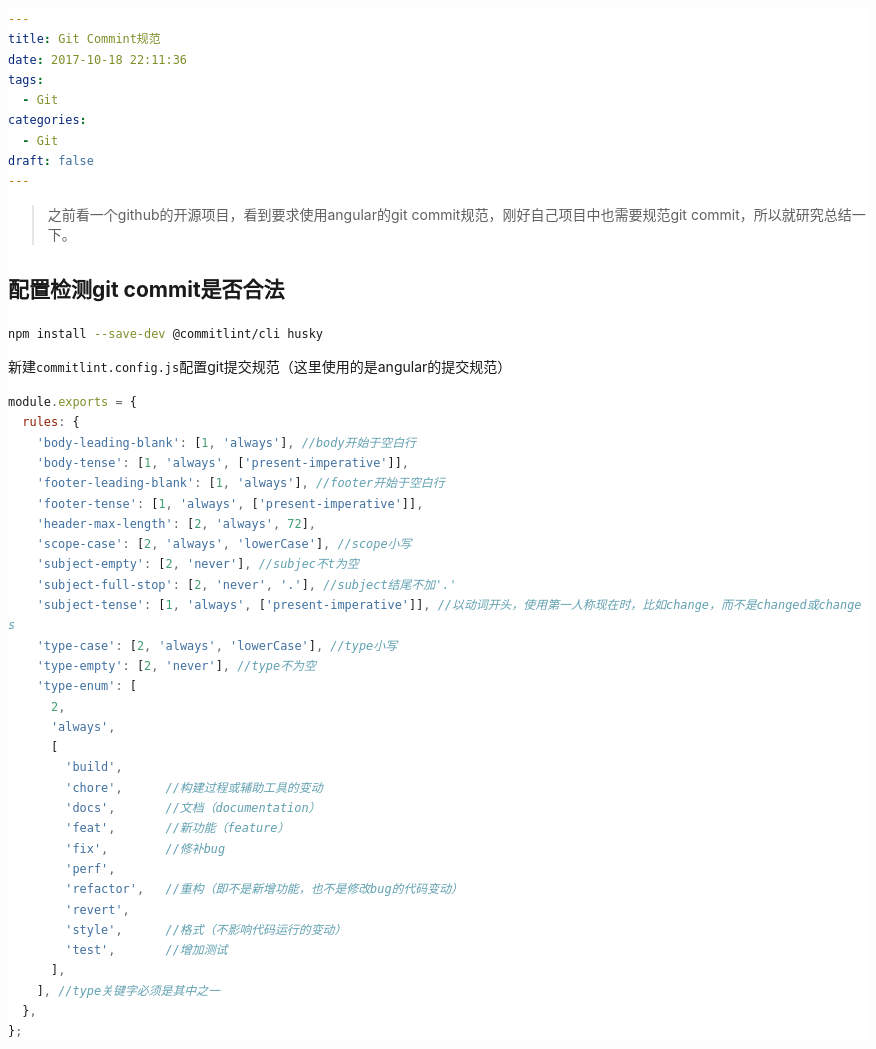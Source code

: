 ```yaml
---
title: Git Commint规范
date: 2017-10-18 22:11:36
tags:
  - Git
categories:
  - Git
draft: false
---
```


>之前看一个github的开源项目，看到要求使用angular的git commit规范，刚好自己项目中也需要规范git commit，所以就研究总结一下。



## 配置检测git commit是否合法

```sh
npm install --save-dev @commitlint/cli husky
```

新建`commitlint.config.js`配置git提交规范（这里使用的是angular的提交规范）

```js
module.exports = {
  rules: {
    'body-leading-blank': [1, 'always'], //body开始于空白行
    'body-tense': [1, 'always', ['present-imperative']], 
    'footer-leading-blank': [1, 'always'], //footer开始于空白行
    'footer-tense': [1, 'always', ['present-imperative']],
    'header-max-length': [2, 'always', 72],
    'scope-case': [2, 'always', 'lowerCase'], //scope小写
    'subject-empty': [2, 'never'], //subjec不t为空
    'subject-full-stop': [2, 'never', '.'], //subject结尾不加'.'
    'subject-tense': [1, 'always', ['present-imperative']], //以动词开头，使用第一人称现在时，比如change，而不是changed或changes
    'type-case': [2, 'always', 'lowerCase'], //type小写
    'type-empty': [2, 'never'], //type不为空
    'type-enum': [
      2,
      'always',
      [
        'build',
        'chore',      //构建过程或辅助工具的变动
        'docs',       //文档（documentation）
        'feat',       //新功能（feature）
        'fix',        //修补bug
        'perf',
        'refactor',   //重构（即不是新增功能，也不是修改bug的代码变动）
        'revert',
        'style',      //格式（不影响代码运行的变动）
        'test',       //增加测试
      ],
    ], //type关键字必须是其中之一
  },
};
```
